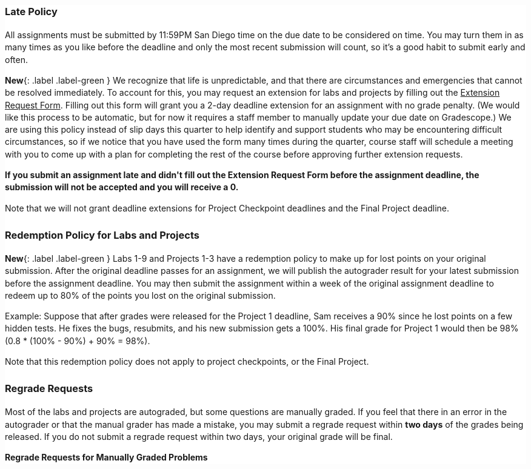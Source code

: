 ### Late Policy

All assignments must be submitted by 11:59PM San Diego time on the due date to
be considered on time. You may turn them in as many times as you like before the
deadline and only the most recent submission will count, so it’s a good habit
to submit early and often.

**New**{: .label .label-green } We recognize that life is unpredictable, and
that there are circumstances and emergencies that cannot be resolved
immediately. To account for this, you may request an extension for labs and
projects by filling out the [Extension Request Form][extension-request-form].
Filling out this form will grant you a 2-day deadline extension for an
assignment with no grade penalty. (We would like this process to be automatic,
but for now it requires a staff member to manually update your due date on
Gradescope.) We are using this policy instead of slip days this quarter to help
identify and support students who may be encountering difficult circumstances,
so if we notice that you have used the form many times during the quarter,
course staff will schedule a meeting with you to come up with a plan for
completing the rest of the course before approving further extension requests.

**If you submit an assignment late and didn't fill out the Extension Request
Form before the assignment deadline, the submission will not be accepted and you
will receive a 0.**

Note that we will not grant deadline extensions for Project Checkpoint deadlines
and the Final Project deadline.

### Redemption Policy for Labs and Projects

**New**{: .label .label-green } Labs 1-9 and Projects 1-3 have a redemption
policy to make up for lost points on your original submission. After the
original deadline passes for an assignment, we will publish the autograder
result for your latest submission before the assignment deadline. You may then
submit the assignment within a week of the original assignment deadline to
redeem up to 80% of the points you lost on the original submission.

Example: Suppose that after grades were released for the Project 1 deadline, Sam
receives a 90% since he lost points on a few hidden tests. He fixes the bugs,
resubmits, and his new submission gets a 100%. His final grade for Project 1
would then be 98% (0.8 \* (100% - 90%) + 90% = 98%).

Note that this redemption policy does not apply to project checkpoints, or the
Final Project.

### Regrade Requests

Most of the labs and projects are autograded, but some questions are manually
graded. If you feel that there in an error in the autograder or that the manual
grader has made a mistake, you may submit a regrade request within **two
days** of the grades being released. If you do not submit a regrade request
within two days, your original grade will be final.

**Regrade Requests for Manually Graded Problems**


[piazza]: https://piazza.com/class/m8qkpqxd1s316c
[gradescope]: https://www.gradescope.com/courses/1011519
[github]: https://github.com/dsc-courses/dsc80-2025-sp
[welcome-survey]: https://forms.gle/HW8AB9xtWzsWuuDf7
[extension-request-form]: https://forms.gle/9KSR8cVXjxHuEs2z6